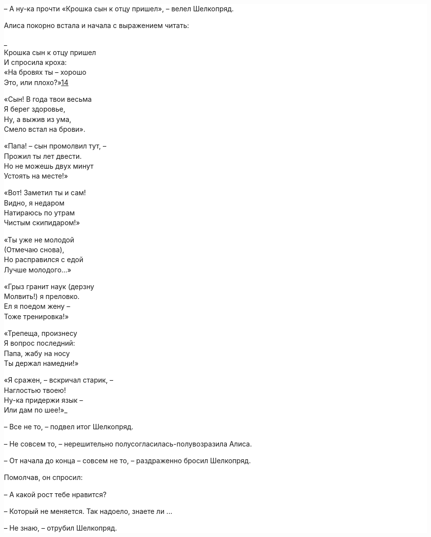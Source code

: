 – А ну-ка прочти «Крошка сын к отцу пришел», – велел Шелкопряд.

Алиса покорно встала и начала с выражением читать:

_  
Крошка сын к отцу пришел  
И спросила кроха:  
«На бровях ты – хорошо  
Это, или плохо?»[14](https://wysotsky.com/0011/1049-25.htm#fn_14)

«Сын! В года твои весьма  
Я берег здоровье,  
Ну, а выжив из ума,  
Смело встал на брови».

«Папа! – сын промолвил тут, –  
Прожил ты лет двести.  
Но не можешь двух минут  
Устоять на месте!»

«Вот! Заметил ты и сам!  
Видно, я недаром  
Натираюсь по утрам  
Чистым скипидаром!»

«Ты уже не молодой  
(Отмечаю снова),  
Но расправился с едой  
Лучше молодого...»

«Грыз гранит наук (дерзну  
Молвить!) я преловко.  
Ел я поедом жену –  
Тоже тренировка!»

«Трепеща, произнесу  
Я вопрос последний:  
Папа, жабу на носу  
Ты держал намедни!»

«Я сражен, – вскричал старик, –  
Наглостью твоею!  
Ну-ка придержи язык –  
Или дам по шее!»_

– Все не то, – подвел итог Шелкопряд.

– Не совсем то, – нерешительно полусогласилась-полувозразила Алиса.

– От начала до конца – совсем не то, – раздраженно бросил Шелкопряд.

Помолчав, он спросил:

– А какой рост тебе нравится?

– Который не меняется. Так надоело, знаете ли ...

– Не знаю, – отрубил Шелкопряд.

